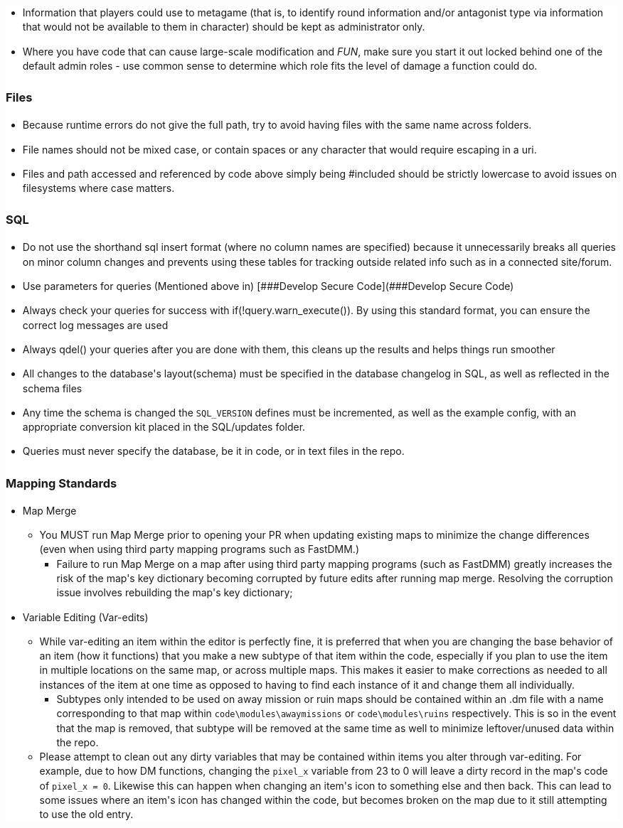 - Information that players could use to metagame (that is, to identify round information and/or antagonist type via information that would not be available to them in character) should be kept as administrator only.

- Where you have code that can cause large-scale modification and _FUN_, make sure you start it out locked behind one of the default admin roles - use common sense to determine which role fits the level of damage a function could do.

### Files

- Because runtime errors do not give the full path, try to avoid having files with the same name across folders.

- File names should not be mixed case, or contain spaces or any character that would require escaping in a uri.

- Files and path accessed and referenced by code above simply being #included should be strictly lowercase to avoid issues on filesystems where case matters.

### SQL

- Do not use the shorthand sql insert format (where no column names are specified) because it unnecessarily breaks all queries on minor column changes and prevents using these tables for tracking outside related info such as in a connected site/forum.

- Use parameters for queries (Mentioned above in) [###Develop Secure Code](###Develop Secure Code)

- Always check your queries for success with if(!query.warn_execute()). By using this standard format, you can ensure the correct log messages are used

- Always qdel() your queries after you are done with them, this cleans up the results and helps things run smoother

- All changes to the database's layout(schema) must be specified in the database changelog in SQL, as well as reflected in the schema files

- Any time the schema is changed the `SQL_VERSION` defines must be incremented, as well as the example config, with an appropriate conversion kit placed
  in the SQL/updates folder.

- Queries must never specify the database, be it in code, or in text files in the repo.

### Mapping Standards

- Map Merge

  - You MUST run Map Merge prior to opening your PR when updating existing maps to minimize the change differences (even when using third party mapping programs such as FastDMM.)
    - Failure to run Map Merge on a map after using third party mapping programs (such as FastDMM) greatly increases the risk of the map's key dictionary
      becoming corrupted by future edits after running map merge. Resolving the corruption issue involves rebuilding the map's key dictionary;

- Variable Editing (Var-edits)
  - While var-editing an item within the editor is perfectly fine, it is preferred that when you are changing the base behavior of an item (how it functions) that you make a new subtype of that item within the code, especially if you plan to use the item in multiple locations on the same map, or across multiple maps. This makes it easier to make corrections as needed to all instances of the item at one time as opposed to having to find each instance of it and change them all individually.
    - Subtypes only intended to be used on away mission or ruin maps should be contained within an .dm file with a name corresponding to that map within `code\modules\awaymissions` or `code\modules\ruins` respectively. This is so in the event that the map is removed, that subtype will be removed at the same time as well to minimize leftover/unused data within the repo.
  - Please attempt to clean out any dirty variables that may be contained within items you alter through var-editing. For example, due to how DM functions, changing the `pixel_x` variable from 23 to 0 will leave a dirty record in the map's code of `pixel_x = 0`. Likewise this can happen when changing an item's icon to something else and then back. This can lead to some issues where an item's icon has changed within the code, but becomes broken on the map due to it still attempting to use the old entry.